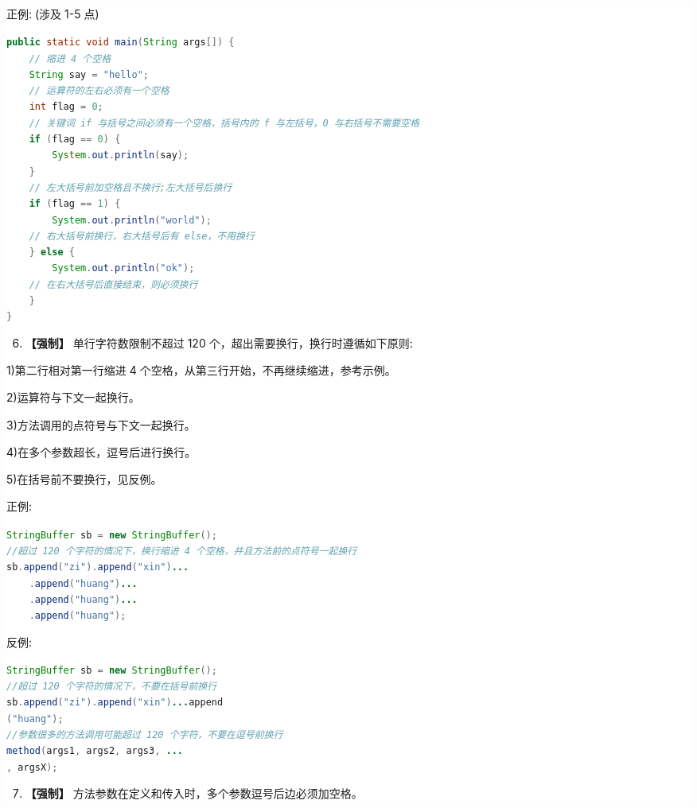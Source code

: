 正例: (涉及 1-5 点)

```java
public static void main(String args[]) {
    // 缩进 4 个空格
    String say = "hello";
    // 运算符的左右必须有一个空格
    int flag = 0;
    // 关键词 if 与括号之间必须有一个空格，括号内的 f 与左括号，0 与右括号不需要空格 
    if (flag == 0) {
        System.out.println(say);
    }
    // 左大括号前加空格且不换行;左大括号后换行 
    if (flag == 1) {
        System.out.println("world");
    // 右大括号前换行，右大括号后有 else，不用换行 
    } else { 
        System.out.println("ok");
    // 在右大括号后直接结束，则必须换行
    } 
}

```

6. **【强制】** 单行字符数限制不超过 120 个，超出需要换行，换行时遵循如下原则: 

1)第二行相对第一行缩进 4 个空格，从第三行开始，不再继续缩进，参考示例。

2)运算符与下文一起换行。

3)方法调用的点符号与下文一起换行。 

4)在多个参数超长，逗号后进行换行。 

5)在括号前不要换行，见反例。

正例:
```java
StringBuffer sb = new StringBuffer();
//超过 120 个字符的情况下，换行缩进 4 个空格，并且方法前的点符号一起换行 
sb.append("zi").append("xin")...
    .append("huang")...
    .append("huang")...
    .append("huang");
```          
反例:
```java
StringBuffer sb = new StringBuffer();
//超过 120 个字符的情况下，不要在括号前换行
sb.append("zi").append("xin")...append
("huang");
//参数很多的方法调用可能超过 120 个字符，不要在逗号前换行
method(args1, args2, args3, ...
, argsX);
```
7. **【强制】** 方法参数在定义和传入时，多个参数逗号后边必须加空格。
